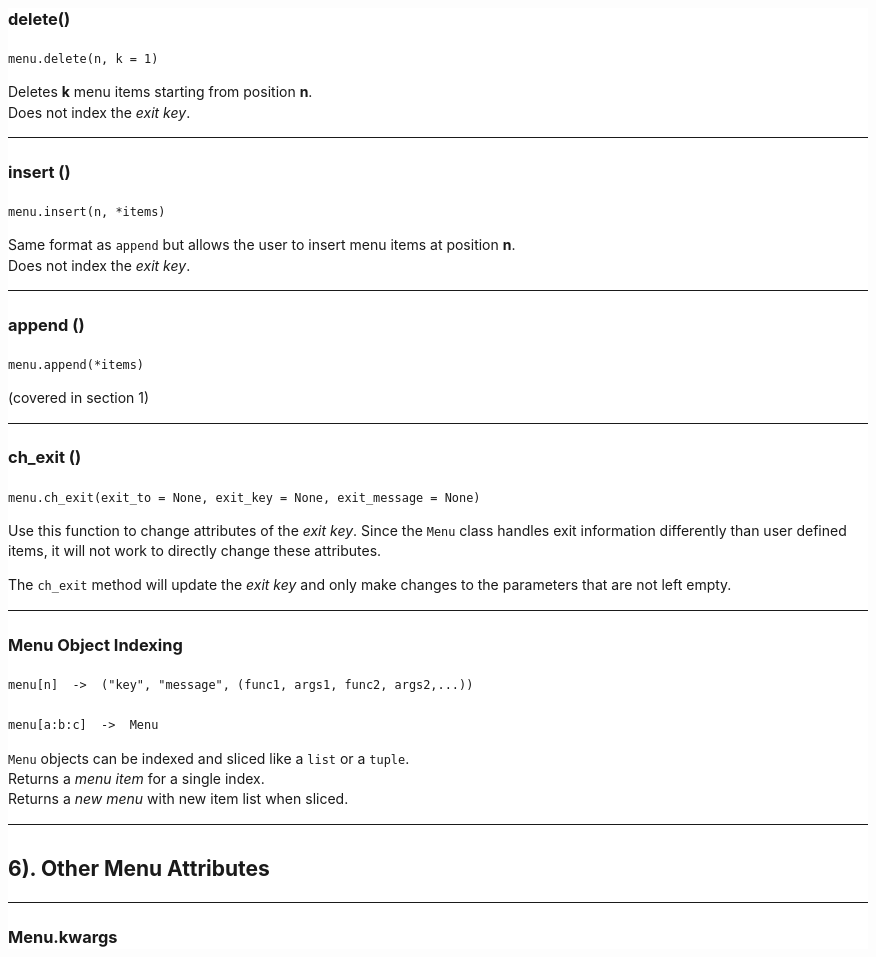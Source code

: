 ### delete()
```commandline
menu.delete(n, k = 1)
```
Deletes **k** menu items starting from position **n**.  
Does not index the *exit key*.

---
### insert ()
```commandline
menu.insert(n, *items)
```
Same format as `append` but allows the user to insert menu items at position **n**. \
Does not index the *exit key*.

---
### append ()
```commandline
menu.append(*items)
```
(covered in section 1) 

---
### ch_exit ()
```commandline
menu.ch_exit(exit_to = None, exit_key = None, exit_message = None)
```
Use this function to change attributes of the *exit key*.  Since the `Menu` class handles
exit information differently than user defined items, it will not work to directly change 
these attributes.

The `ch_exit` method will update the *exit key* and only make changes to the parameters 
that are not left empty.

---
### Menu Object Indexing
```commandline
menu[n]  ->  ("key", "message", (func1, args1, func2, args2,...))

menu[a:b:c]  ->  Menu
```

`Menu` objects can be indexed and sliced like a `list` or a `tuple`.  
Returns a *menu item* for a single index. \
Returns a *new menu* with new item list when sliced.

---
6). Other Menu Attributes
-
-----
### Menu.kwargs
